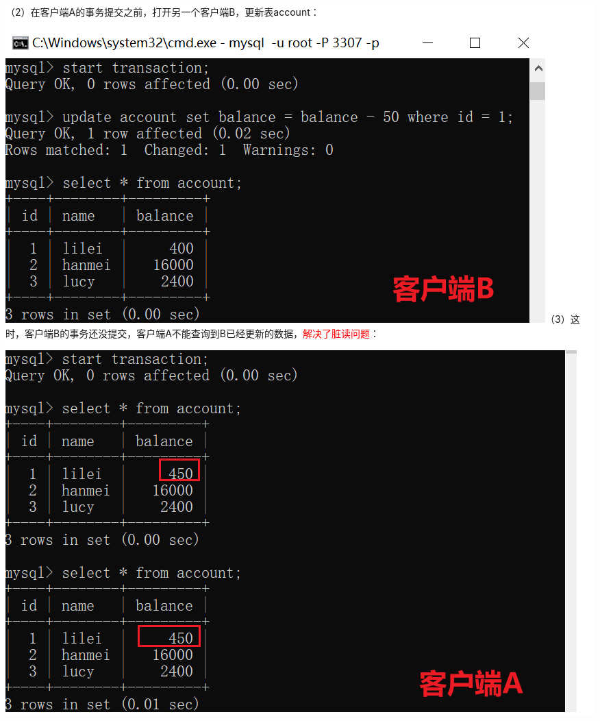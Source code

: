 （2）在客户端A的事务提交之前，打开另一个客户端B，更新表account：

![image-20210308112024423](05深入理解MySQL锁与事务隔离级别.assets/image-20210308112024423.png)（3）这时，客户端B的事务还没提交，客户端A不能查询到B已经更新的数据，<font color='red'>解决了脏读问题</font>：

![image-20210308142851729](05深入理解MySQL锁与事务隔离级别.assets/image-20210308142851729.png)
